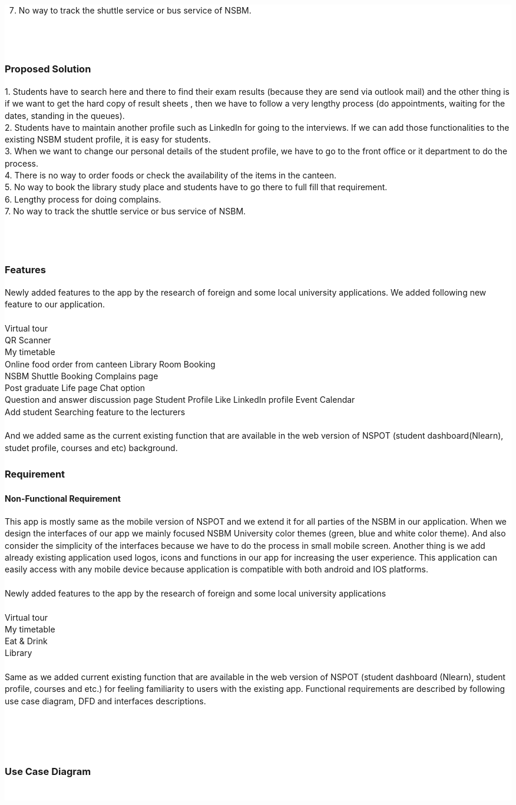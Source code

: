 7. No way to track the shuttle service or bus service of NSBM.<br>
</p>
<br><br>

<h3>Proposed Solution</h3>
<p>
1. Students have to search here and there to find their exam results (because they are send via outlook mail) and the other thing is if we want to get the hard copy of result sheets , then we have to follow a very lengthy process (do appointments, waiting for the dates, standing in the queues).<br>
2. Students have to maintain another profile such as LinkedIn for going to the interviews. If we can add those functionalities to the existing NSBM student profile, it is easy for students.<br>
3. When we want to change our personal details of the student profile, we have to go to the front office or it department to do the process.<br>
4. There is no way to order foods or check the availability of the items in the canteen.<br>
5. No way to book the library study place and students have to go there to full fill that requirement.<br>
6. Lengthy process for doing complains.<br>
7. No way to track the shuttle service or bus service of NSBM.<br>
</p>
<br><br>

<h3>Features</h3>
<div>
  
  <p>
    Newly added features to the app by the research of foreign and some local university applications. We added following new feature to our application.<br><br>
Virtual tour<br>
QR Scanner<br>
My timetable<br>
Online food order from canteen Library Room Booking<br>
NSBM Shuttle Booking Complains page<br>
Post graduate Life page Chat option<br>
Question and answer discussion page Student Profile Like LinkedIn profile Event Calendar<br>
Add student Searching feature to the lecturers<br><br>
And we added same as the current existing function that are available in the web version of NSPOT (student dashboard(Nlearn), studet profile, courses and etc)
background.
  </p>
</div>

<h3>Requirement</h3>
<h4>Non-Functional Requirement</h4>
<p>
  This app is mostly same as the mobile version of NSPOT and we extend it for all parties of the NSBM in our application. When we design the interfaces of our app we mainly focused NSBM University color themes (green, blue and white color theme). And also consider the simplicity of the interfaces because we have to do the process in small mobile screen. Another thing is we add already existing application used logos, icons and functions in our app for increasing the user experience. This application can easily access with any mobile device because application is compatible with both android and IOS platforms.<br><br>
Newly added features to the app by the research of foreign and some local university applications<br><br>
Virtual tour<br> My timetable<br> Eat & Drink<br> Library<br><br>
Same as we added current existing function that are available in the web version of NSPOT (student dashboard (Nlearn), student profile, courses and etc.) for feeling familiarity to users with the existing app.
Functional requirements are described by following use case diagram, DFD and interfaces descriptions.
</p>
<br><br><br>
<h3>Use Case Diagram
</h3>
<br>
